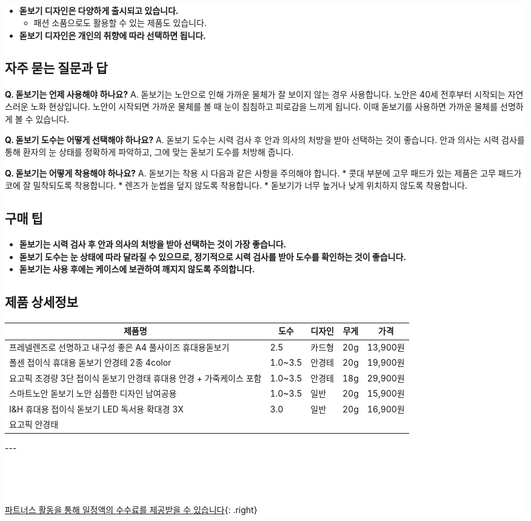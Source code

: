 * **돋보기 디자인은 다양하게 출시되고 있습니다.**
    * 패션 소품으로도 활용할 수 있는 제품도 있습니다.
* **돋보기 디자인은 개인의 취향에 따라 선택하면 됩니다.**

## 자주 묻는 질문과 답

**Q. 돋보기는 언제 사용해야 하나요?**
A. 돋보기는 노안으로 인해 가까운 물체가 잘 보이지 않는 경우 사용합니다. 노안은 40세 전후부터 시작되는 자연스러운 노화 현상입니다. 노안이 시작되면 가까운 물체를 볼 때 눈이 침침하고 피로감을 느끼게 됩니다. 이때 돋보기를 사용하면 가까운 물체를 선명하게 볼 수 있습니다.

**Q. 돋보기 도수는 어떻게 선택해야 하나요?**
A. 돋보기 도수는 시력 검사 후 안과 의사의 처방을 받아 선택하는 것이 좋습니다. 안과 의사는 시력 검사를 통해 환자의 눈 상태를 정확하게 파악하고, 그에 맞는 돋보기 도수를 처방해 줍니다.

**Q. 돋보기는 어떻게 착용해야 하나요?**
A. 돋보기는 착용 시 다음과 같은 사항을 주의해야 합니다.
    * 콧대 부분에 고무 패드가 있는 제품은 고무 패드가 코에 잘 밀착되도록 착용합니다.
    * 렌즈가 눈썹을 덮지 않도록 착용합니다.
    * 돋보기가 너무 높거나 낮게 위치하지 않도록 착용합니다.

## 구매 팁

* **돋보기는 시력 검사 후 안과 의사의 처방을 받아 선택하는 것이 가장 좋습니다.**
* **돋보기 도수는 눈 상태에 따라 달라질 수 있으므로, 정기적으로 시력 검사를 받아 도수를 확인하는 것이 좋습니다.**
* **돋보기는 사용 후에는 케이스에 보관하여 깨지지 않도록 주의합니다.**

## 제품 상세정보

| 제품명 | 도수 | 디자인 | 무게 | 가격 |
|---|---|---|---|---|
| 프레넬렌즈로 선명하고 내구성 좋은 A4 풀사이즈 휴대용돋보기 | 2.5 | 카드형 | 20g | 13,900원 |
| 폴센 접이식 휴대용 돋보기 안경테 2종 4color | 1.0~3.5 | 안경테 | 20g | 19,900원 |
| 요고픽 초경량 3단 접이식 돋보기 안경태 휴대용 안경 + 가죽케이스 포함 | 1.0~3.5 | 안경테 | 18g | 29,900원 |
| 스마트노안 돋보기 노안 심플한 디자인 남여공용 | 1.0~3.5 | 일반 | 20g | 15,900원 |
| I&H 휴대용 접이식 돋보기 LED 독서용 확대경 3X | 3.0 | 일반 | 20g | 16,900원 |
| 요고픽 안경태
---<br><br><br><br><br> [ 파트너스 활동을 통해 일정액의 수수료를 제공받을 수 있습니다](https://link.coupang.com/a/blsRe7){: .right}